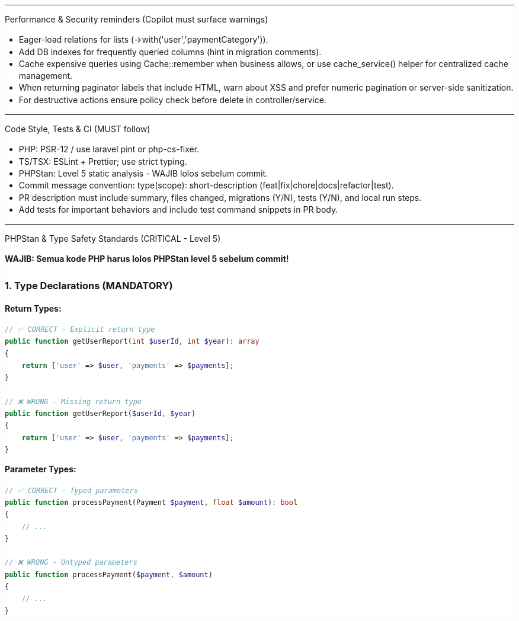 --------------------------------------------------------------------------------
Performance & Security reminders (Copilot must surface warnings)
- Eager-load relations for lists (->with('user','paymentCategory')).
- Add DB indexes for frequently queried columns (hint in migration comments).
- Cache expensive queries using Cache::remember when business allows, or use cache_service() helper for centralized cache management.
- When returning paginator labels that include HTML, warn about XSS and prefer numeric pagination or server-side sanitization.
- For destructive actions ensure policy check before delete in controller/service.

--------------------------------------------------------------------------------
Code Style, Tests & CI (MUST follow)
- PHP: PSR-12 / use laravel pint or php-cs-fixer.
- TS/TSX: ESLint + Prettier; use strict typing.
- PHPStan: Level 5 static analysis - WAJIB lolos sebelum commit.
- Commit message convention: type(scope): short-description (feat|fix|chore|docs|refactor|test).
- PR description must include summary, files changed, migrations (Y/N), tests (Y/N), and local run steps.
- Add tests for important behaviors and include test command snippets in PR body.

--------------------------------------------------------------------------------
PHPStan & Type Safety Standards (CRITICAL - Level 5)

**WAJIB: Semua kode PHP harus lolos PHPStan level 5 sebelum commit!**

### 1. Type Declarations (MANDATORY)

**Return Types:**
```php
// ✅ CORRECT - Explicit return type
public function getUserReport(int $userId, int $year): array
{
    return ['user' => $user, 'payments' => $payments];
}

// ❌ WRONG - Missing return type
public function getUserReport($userId, $year)
{
    return ['user' => $user, 'payments' => $payments];
}
```

**Parameter Types:**
```php
// ✅ CORRECT - Typed parameters
public function processPayment(Payment $payment, float $amount): bool
{
    // ...
}

// ❌ WRONG - Untyped parameters
public function processPayment($payment, $amount)
{
    // ...
}
```

